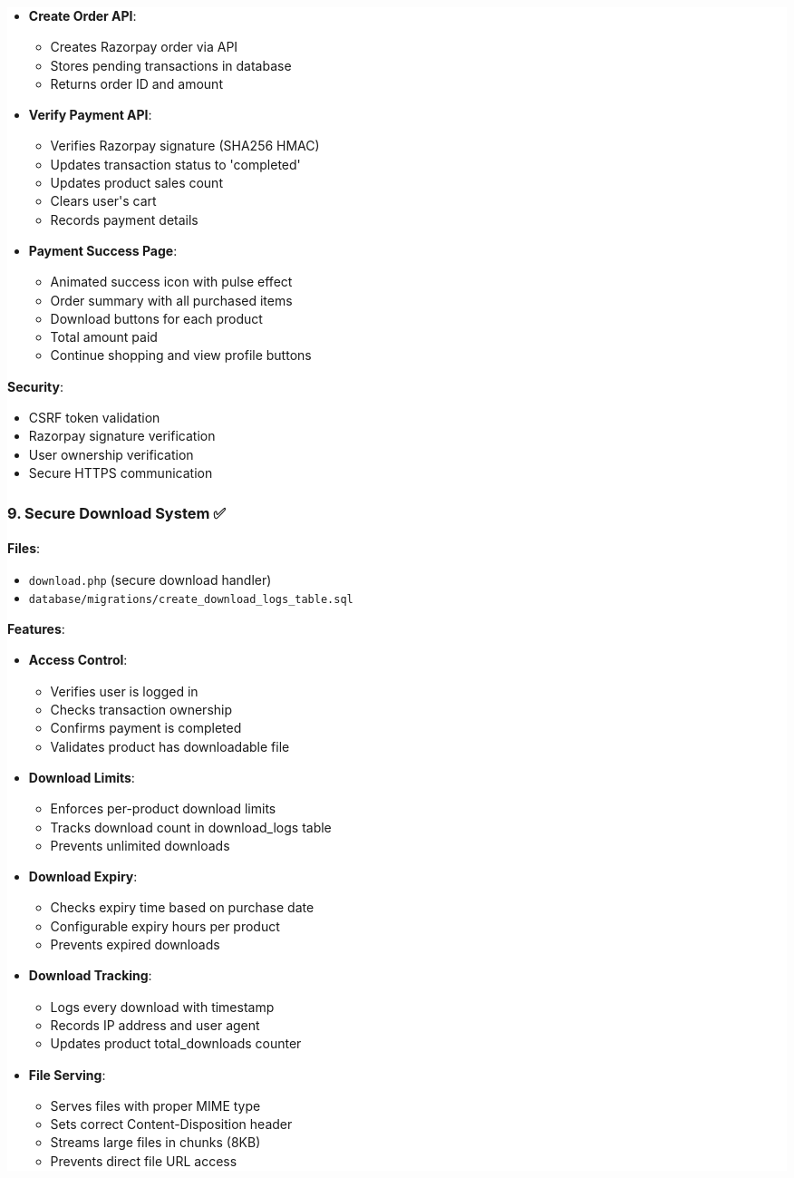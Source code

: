 - **Create Order API**:
  - Creates Razorpay order via API
  - Stores pending transactions in database
  - Returns order ID and amount

- **Verify Payment API**:
  - Verifies Razorpay signature (SHA256 HMAC)
  - Updates transaction status to 'completed'
  - Updates product sales count
  - Clears user's cart
  - Records payment details

- **Payment Success Page**:
  - Animated success icon with pulse effect
  - Order summary with all purchased items
  - Download buttons for each product
  - Total amount paid
  - Continue shopping and view profile buttons

**Security**:
- CSRF token validation
- Razorpay signature verification
- User ownership verification
- Secure HTTPS communication

### 9. **Secure Download System** ✅
**Files**: 
- `download.php` (secure download handler)
- `database/migrations/create_download_logs_table.sql`

**Features**:
- **Access Control**:
  - Verifies user is logged in
  - Checks transaction ownership
  - Confirms payment is completed
  - Validates product has downloadable file

- **Download Limits**:
  - Enforces per-product download limits
  - Tracks download count in download_logs table
  - Prevents unlimited downloads

- **Download Expiry**:
  - Checks expiry time based on purchase date
  - Configurable expiry hours per product
  - Prevents expired downloads

- **Download Tracking**:
  - Logs every download with timestamp
  - Records IP address and user agent
  - Updates product total_downloads counter

- **File Serving**:
  - Serves files with proper MIME type
  - Sets correct Content-Disposition header
  - Streams large files in chunks (8KB)
  - Prevents direct file URL access
